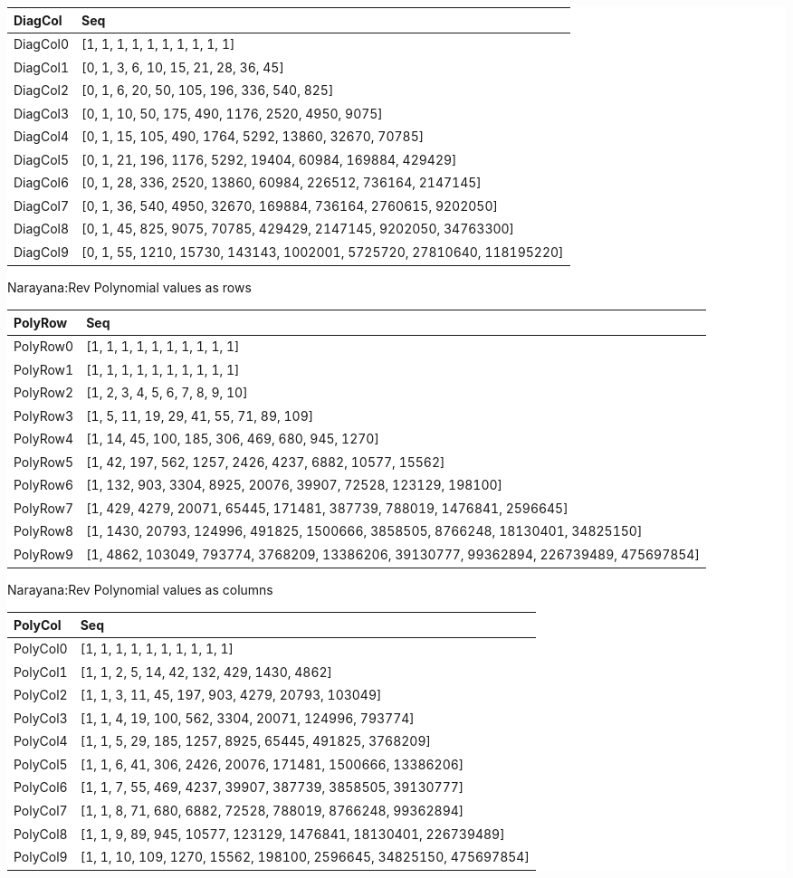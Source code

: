 | DiagCol  |   Seq  |
| :---     |  :---  |
| DiagCol0 | [1, 1, 1, 1, 1, 1, 1, 1, 1, 1] |
| DiagCol1 | [0, 1, 3, 6, 10, 15, 21, 28, 36, 45] |
| DiagCol2 | [0, 1, 6, 20, 50, 105, 196, 336, 540, 825] |
| DiagCol3 | [0, 1, 10, 50, 175, 490, 1176, 2520, 4950, 9075] |
| DiagCol4 | [0, 1, 15, 105, 490, 1764, 5292, 13860, 32670, 70785] |
| DiagCol5 | [0, 1, 21, 196, 1176, 5292, 19404, 60984, 169884, 429429] |
| DiagCol6 | [0, 1, 28, 336, 2520, 13860, 60984, 226512, 736164, 2147145] |
| DiagCol7 | [0, 1, 36, 540, 4950, 32670, 169884, 736164, 2760615, 9202050] |
| DiagCol8 | [0, 1, 45, 825, 9075, 70785, 429429, 2147145, 9202050, 34763300] |
| DiagCol9 | [0, 1, 55, 1210, 15730, 143143, 1002001, 5725720, 27810640, 118195220] |

Narayana:Rev Polynomial values as rows

| PolyRow  |   Seq  |
| :---     |  :---  |
| PolyRow0 | [1, 1, 1, 1, 1, 1, 1, 1, 1, 1] |
| PolyRow1 | [1, 1, 1, 1, 1, 1, 1, 1, 1, 1] |
| PolyRow2 | [1, 2, 3, 4, 5, 6, 7, 8, 9, 10] |
| PolyRow3 | [1, 5, 11, 19, 29, 41, 55, 71, 89, 109] |
| PolyRow4 | [1, 14, 45, 100, 185, 306, 469, 680, 945, 1270] |
| PolyRow5 | [1, 42, 197, 562, 1257, 2426, 4237, 6882, 10577, 15562] |
| PolyRow6 | [1, 132, 903, 3304, 8925, 20076, 39907, 72528, 123129, 198100] |
| PolyRow7 | [1, 429, 4279, 20071, 65445, 171481, 387739, 788019, 1476841, 2596645] |
| PolyRow8 | [1, 1430, 20793, 124996, 491825, 1500666, 3858505, 8766248, 18130401, 34825150] |
| PolyRow9 | [1, 4862, 103049, 793774, 3768209, 13386206, 39130777, 99362894, 226739489, 475697854] |

Narayana:Rev Polynomial values as columns

| PolyCol  |   Seq  |
| :---     |  :---  |
| PolyCol0 | [1, 1, 1, 1, 1, 1, 1, 1, 1, 1] |
| PolyCol1 | [1, 1, 2, 5, 14, 42, 132, 429, 1430, 4862] |
| PolyCol2 | [1, 1, 3, 11, 45, 197, 903, 4279, 20793, 103049] |
| PolyCol3 | [1, 1, 4, 19, 100, 562, 3304, 20071, 124996, 793774] |
| PolyCol4 | [1, 1, 5, 29, 185, 1257, 8925, 65445, 491825, 3768209] |
| PolyCol5 | [1, 1, 6, 41, 306, 2426, 20076, 171481, 1500666, 13386206] |
| PolyCol6 | [1, 1, 7, 55, 469, 4237, 39907, 387739, 3858505, 39130777] |
| PolyCol7 | [1, 1, 8, 71, 680, 6882, 72528, 788019, 8766248, 99362894] |
| PolyCol8 | [1, 1, 9, 89, 945, 10577, 123129, 1476841, 18130401, 226739489] |
| PolyCol9 | [1, 1, 10, 109, 1270, 15562, 198100, 2596645, 34825150, 475697854] |

